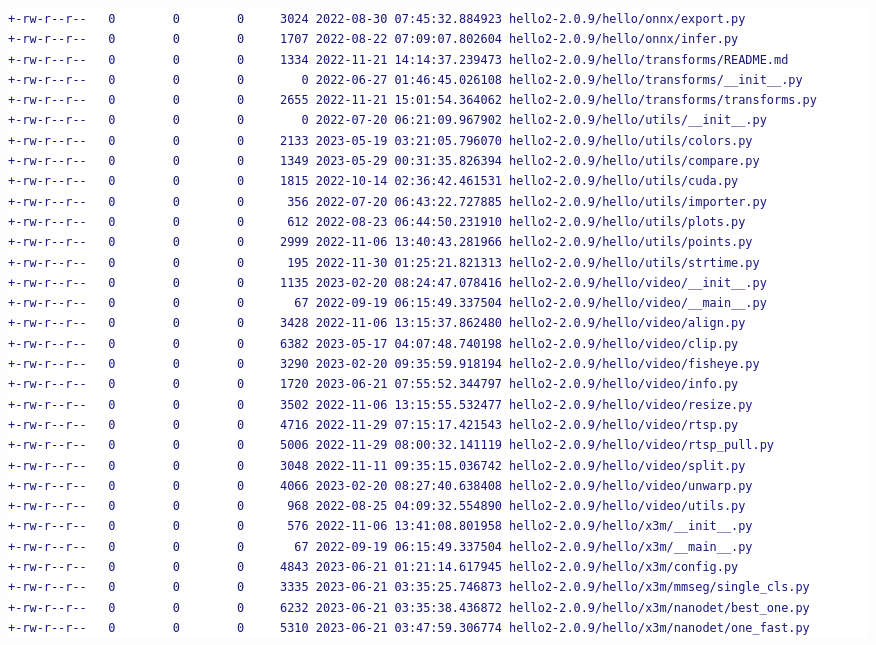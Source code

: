 ```diff
+-rw-r--r--   0        0        0     3024 2022-08-30 07:45:32.884923 hello2-2.0.9/hello/onnx/export.py
+-rw-r--r--   0        0        0     1707 2022-08-22 07:09:07.802604 hello2-2.0.9/hello/onnx/infer.py
+-rw-r--r--   0        0        0     1334 2022-11-21 14:14:37.239473 hello2-2.0.9/hello/transforms/README.md
+-rw-r--r--   0        0        0        0 2022-06-27 01:46:45.026108 hello2-2.0.9/hello/transforms/__init__.py
+-rw-r--r--   0        0        0     2655 2022-11-21 15:01:54.364062 hello2-2.0.9/hello/transforms/transforms.py
+-rw-r--r--   0        0        0        0 2022-07-20 06:21:09.967902 hello2-2.0.9/hello/utils/__init__.py
+-rw-r--r--   0        0        0     2133 2023-05-19 03:21:05.796070 hello2-2.0.9/hello/utils/colors.py
+-rw-r--r--   0        0        0     1349 2023-05-29 00:31:35.826394 hello2-2.0.9/hello/utils/compare.py
+-rw-r--r--   0        0        0     1815 2022-10-14 02:36:42.461531 hello2-2.0.9/hello/utils/cuda.py
+-rw-r--r--   0        0        0      356 2022-07-20 06:43:22.727885 hello2-2.0.9/hello/utils/importer.py
+-rw-r--r--   0        0        0      612 2022-08-23 06:44:50.231910 hello2-2.0.9/hello/utils/plots.py
+-rw-r--r--   0        0        0     2999 2022-11-06 13:40:43.281966 hello2-2.0.9/hello/utils/points.py
+-rw-r--r--   0        0        0      195 2022-11-30 01:25:21.821313 hello2-2.0.9/hello/utils/strtime.py
+-rw-r--r--   0        0        0     1135 2023-02-20 08:24:47.078416 hello2-2.0.9/hello/video/__init__.py
+-rw-r--r--   0        0        0       67 2022-09-19 06:15:49.337504 hello2-2.0.9/hello/video/__main__.py
+-rw-r--r--   0        0        0     3428 2022-11-06 13:15:37.862480 hello2-2.0.9/hello/video/align.py
+-rw-r--r--   0        0        0     6382 2023-05-17 04:07:48.740198 hello2-2.0.9/hello/video/clip.py
+-rw-r--r--   0        0        0     3290 2023-02-20 09:35:59.918194 hello2-2.0.9/hello/video/fisheye.py
+-rw-r--r--   0        0        0     1720 2023-06-21 07:55:52.344797 hello2-2.0.9/hello/video/info.py
+-rw-r--r--   0        0        0     3502 2022-11-06 13:15:55.532477 hello2-2.0.9/hello/video/resize.py
+-rw-r--r--   0        0        0     4716 2022-11-29 07:15:17.421543 hello2-2.0.9/hello/video/rtsp.py
+-rw-r--r--   0        0        0     5006 2022-11-29 08:00:32.141119 hello2-2.0.9/hello/video/rtsp_pull.py
+-rw-r--r--   0        0        0     3048 2022-11-11 09:35:15.036742 hello2-2.0.9/hello/video/split.py
+-rw-r--r--   0        0        0     4066 2023-02-20 08:27:40.638408 hello2-2.0.9/hello/video/unwarp.py
+-rw-r--r--   0        0        0      968 2022-08-25 04:09:32.554890 hello2-2.0.9/hello/video/utils.py
+-rw-r--r--   0        0        0      576 2022-11-06 13:41:08.801958 hello2-2.0.9/hello/x3m/__init__.py
+-rw-r--r--   0        0        0       67 2022-09-19 06:15:49.337504 hello2-2.0.9/hello/x3m/__main__.py
+-rw-r--r--   0        0        0     4843 2023-06-21 01:21:14.617945 hello2-2.0.9/hello/x3m/config.py
+-rw-r--r--   0        0        0     3335 2023-06-21 03:35:25.746873 hello2-2.0.9/hello/x3m/mmseg/single_cls.py
+-rw-r--r--   0        0        0     6232 2023-06-21 03:35:38.436872 hello2-2.0.9/hello/x3m/nanodet/best_one.py
+-rw-r--r--   0        0        0     5310 2023-06-21 03:47:59.306774 hello2-2.0.9/hello/x3m/nanodet/one_fast.py
```